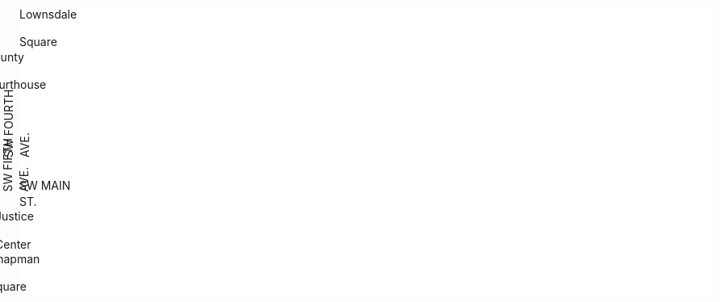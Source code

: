Lownsdale

Square

</div>

<div id="g-ai1-5" class="g-labels_and_annotations g-aiAbs g-aiPointText" style="top:21.3438%;margin-top:-16px;left:17.7076%;margin-left:-42px;width:84px;">

County

courthouse

</div>

<div id="g-ai1-6" class="g-labels_and_annotations g-aiAbs g-aiPointText" style="transform: matrix(0,-1,1,0,0,0);transform-origin: 50% 58.0776208882228%;-webkit-transform: matrix(0,-1,1,0,0,0);-webkit-transform-origin: 50% 58.0776208882228%;-ms-transform: matrix(0,-1,1,0,0,0);-ms-transform-origin: 50% 58.0776208882228%;top:33.5978%;margin-top:-6.2px;left:33.2744%;margin-left:-48.5px;width:97px;">

SW FOURTH
AVE.

</div>

<div id="g-ai1-7" class="g-labels_and_annotations g-aiAbs g-aiPointText" style="transform: matrix(0,-1,1,0,0,0);transform-origin: 50% 58.0776208882228%;-webkit-transform: matrix(0,-1,1,0,0,0);-webkit-transform-origin: 50% 58.0776208882228%;-ms-transform: matrix(0,-1,1,0,0,0);-ms-transform-origin: 50% 58.0776208882228%;top:34.7089%;margin-top:-6.2px;left:1.6629%;margin-left:-43px;width:86px;">

SW FIFTH
AVE.

</div>

<div id="g-ai1-8" class="g-labels_and_annotations g-aiAbs g-aiPointText" style="top:35.82%;margin-top:-6.2px;right:7.5733%;width:77px;">

SW MAIN
ST.

</div>

<div id="g-ai1-9" class="g-labels_and_annotations g-aiAbs g-aiPointText" style="top:49.1215%;margin-top:-16px;left:83.3379%;margin-left:-30px;width:60px;">

Justice

Center

</div>

<div id="g-ai1-10" class="g-labels_and_annotations g-aiAbs g-aiPointText" style="top:49.1172%;margin-top:-16px;left:49.9577%;margin-left:-38px;width:76px;">

Chapman

Square

</div>

<div id="g-ai1-11" class="g-labels_and_annotations g-aiAbs g-aiPointText" style="top:49.7882%;margin-top:-16px;left:17.8779%;margin-left:-53px;width:106px;">
